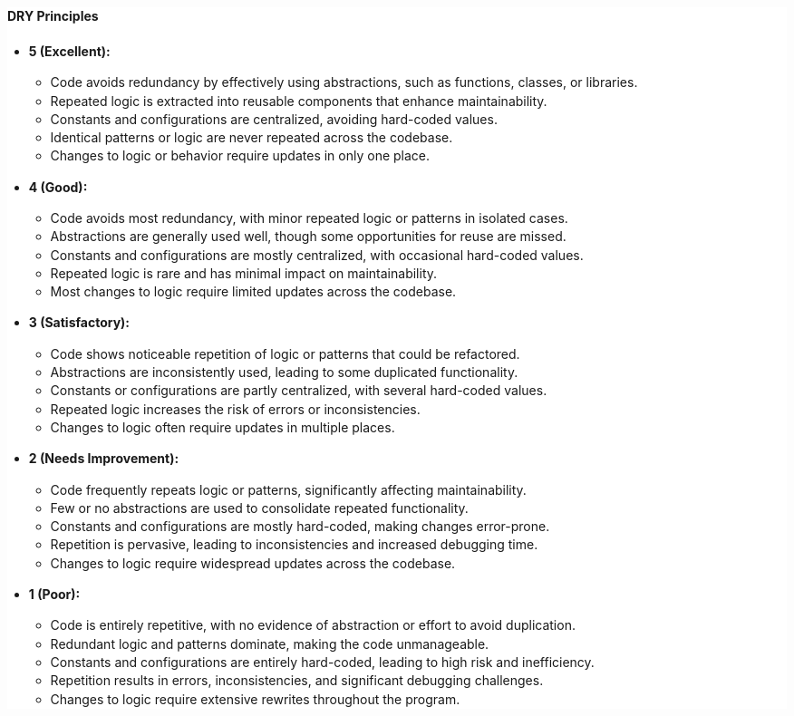 
#### **DRY Principles**
- **5 (Excellent):**
  - Code avoids redundancy by effectively using abstractions, such as functions, classes, or libraries.
  - Repeated logic is extracted into reusable components that enhance maintainability.
  - Constants and configurations are centralized, avoiding hard-coded values.
  - Identical patterns or logic are never repeated across the codebase.
  - Changes to logic or behavior require updates in only one place.

- **4 (Good):**
  - Code avoids most redundancy, with minor repeated logic or patterns in isolated cases.
  - Abstractions are generally used well, though some opportunities for reuse are missed.
  - Constants and configurations are mostly centralized, with occasional hard-coded values.
  - Repeated logic is rare and has minimal impact on maintainability.
  - Most changes to logic require limited updates across the codebase.

- **3 (Satisfactory):**
  - Code shows noticeable repetition of logic or patterns that could be refactored.
  - Abstractions are inconsistently used, leading to some duplicated functionality.
  - Constants or configurations are partly centralized, with several hard-coded values.
  - Repeated logic increases the risk of errors or inconsistencies.
  - Changes to logic often require updates in multiple places.

- **2 (Needs Improvement):**
  - Code frequently repeats logic or patterns, significantly affecting maintainability.
  - Few or no abstractions are used to consolidate repeated functionality.
  - Constants and configurations are mostly hard-coded, making changes error-prone.
  - Repetition is pervasive, leading to inconsistencies and increased debugging time.
  - Changes to logic require widespread updates across the codebase.

- **1 (Poor):**
  - Code is entirely repetitive, with no evidence of abstraction or effort to avoid duplication.
  - Redundant logic and patterns dominate, making the code unmanageable.
  - Constants and configurations are entirely hard-coded, leading to high risk and inefficiency.
  - Repetition results in errors, inconsistencies, and significant debugging challenges.
  - Changes to logic require extensive rewrites throughout the program.